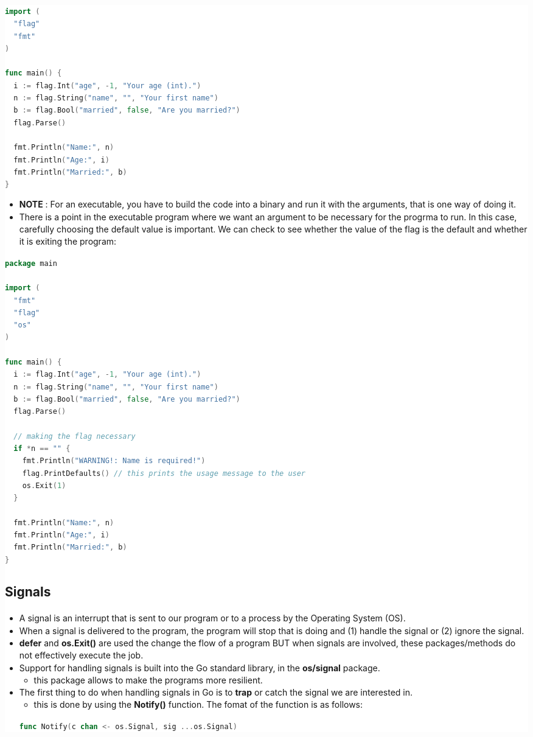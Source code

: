 ```go
import (
  "flag"
  "fmt"
)

func main() {
  i := flag.Int("age", -1, "Your age (int).")
  n := flag.String("name", "", "Your first name")
  b := flag.Bool("married", false, "Are you married?")
  flag.Parse()

  fmt.Println("Name:", n)
  fmt.Println("Age:", i)
  fmt.Println("Married:", b)
}
```
- **NOTE** : For an executable, you have to build the code into a binary and run it with the arguments, that is one way of doing it.
- There is a point in the executable program where we want an argument to be necessary for the progrma to run. In this case, carefully choosing the default value is important. We can check to see whether the value of the flag is the default and whether it is exiting the program:
```go
package main

import (
  "fmt"
  "flag"
  "os"
)

func main() {
  i := flag.Int("age", -1, "Your age (int).")
  n := flag.String("name", "", "Your first name")
  b := flag.Bool("married", false, "Are you married?")
  flag.Parse()

  // making the flag necessary
  if *n == "" {
    fmt.Println("WARNING!: Name is required!")
    flag.PrintDefaults() // this prints the usage message to the user
    os.Exit(1)
  }

  fmt.Println("Name:", n)
  fmt.Println("Age:", i)
  fmt.Println("Married:", b)
}
```

## Signals
- A signal is an interrupt that is sent to our program or to a process by the Operating System (OS).
- When a signal is delivered to the program, the program will stop that is doing and (1) handle the signal or (2) ignore the signal.
- **defer** and **os.Exit()** are used the change the flow of a program BUT when signals are involved, these packages/methods do not effectively execute the job.
- Support for handling signals is built into the Go standard library, in the **os/signal** package.
  - this package allows to make the programs more resilient.
- The first thing to do when handling signals in Go is to **trap** or catch the signal we are interested in.
  - this is done by using the **Notify()** function. The fomat of the function is as follows:
  ```go
  func Notify(c chan <- os.Signal, sig ...os.Signal)
  ```